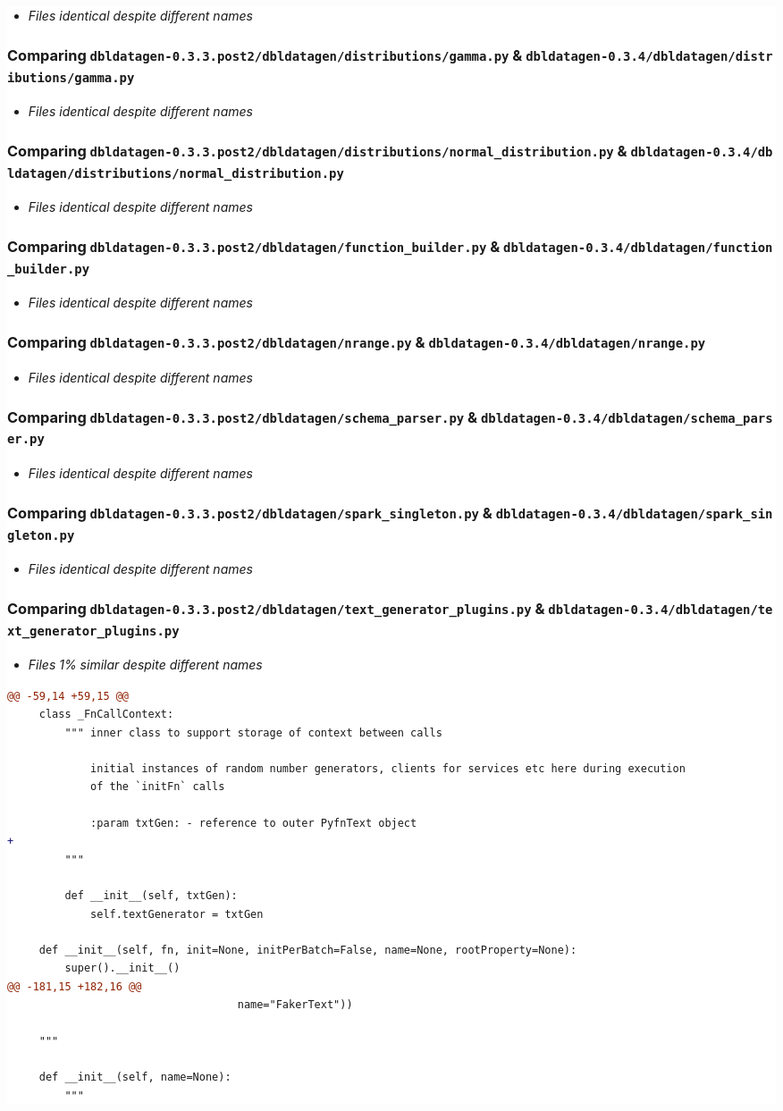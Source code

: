  * *Files identical despite different names*

### Comparing `dbldatagen-0.3.3.post2/dbldatagen/distributions/gamma.py` & `dbldatagen-0.3.4/dbldatagen/distributions/gamma.py`

 * *Files identical despite different names*

### Comparing `dbldatagen-0.3.3.post2/dbldatagen/distributions/normal_distribution.py` & `dbldatagen-0.3.4/dbldatagen/distributions/normal_distribution.py`

 * *Files identical despite different names*

### Comparing `dbldatagen-0.3.3.post2/dbldatagen/function_builder.py` & `dbldatagen-0.3.4/dbldatagen/function_builder.py`

 * *Files identical despite different names*

### Comparing `dbldatagen-0.3.3.post2/dbldatagen/nrange.py` & `dbldatagen-0.3.4/dbldatagen/nrange.py`

 * *Files identical despite different names*

### Comparing `dbldatagen-0.3.3.post2/dbldatagen/schema_parser.py` & `dbldatagen-0.3.4/dbldatagen/schema_parser.py`

 * *Files identical despite different names*

### Comparing `dbldatagen-0.3.3.post2/dbldatagen/spark_singleton.py` & `dbldatagen-0.3.4/dbldatagen/spark_singleton.py`

 * *Files identical despite different names*

### Comparing `dbldatagen-0.3.3.post2/dbldatagen/text_generator_plugins.py` & `dbldatagen-0.3.4/dbldatagen/text_generator_plugins.py`

 * *Files 1% similar despite different names*

```diff
@@ -59,14 +59,15 @@
     class _FnCallContext:
         """ inner class to support storage of context between calls
 
             initial instances of random number generators, clients for services etc here during execution
             of the `initFn` calls
 
             :param txtGen: - reference to outer PyfnText object
+
         """
 
         def __init__(self, txtGen):
             self.textGenerator = txtGen
 
     def __init__(self, fn, init=None, initPerBatch=False, name=None, rootProperty=None):
         super().__init__()
@@ -181,15 +182,16 @@
                                    name="FakerText"))
 
     """
 
     def __init__(self, name=None):
         """
```